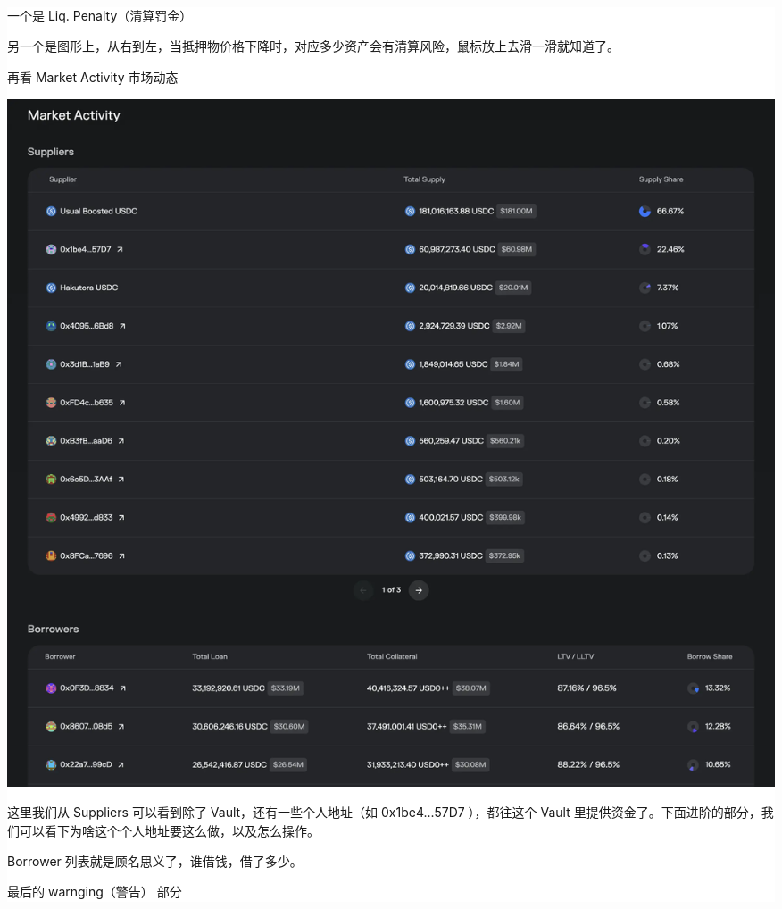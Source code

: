 一个是 Liq. Penalty（清算罚金）

另一个是图形上，从右到左，当抵押物价格下降时，对应多少资产会有清算风险，鼠标放上去滑一滑就知道了。

再看 Market Activity 市场动态

![img_16.png](img/img_16.png)

这里我们从 Suppliers 可以看到除了 Vault，还有一些个人地址（如 0x1be4...57D7 ），都往这个 Vault 里提供资金了。下面进阶的部分，我们可以看下为啥这个个人地址要这么做，以及怎么操作。

Borrower 列表就是顾名思义了，谁借钱，借了多少。

最后的 warnging（警告） 部分
